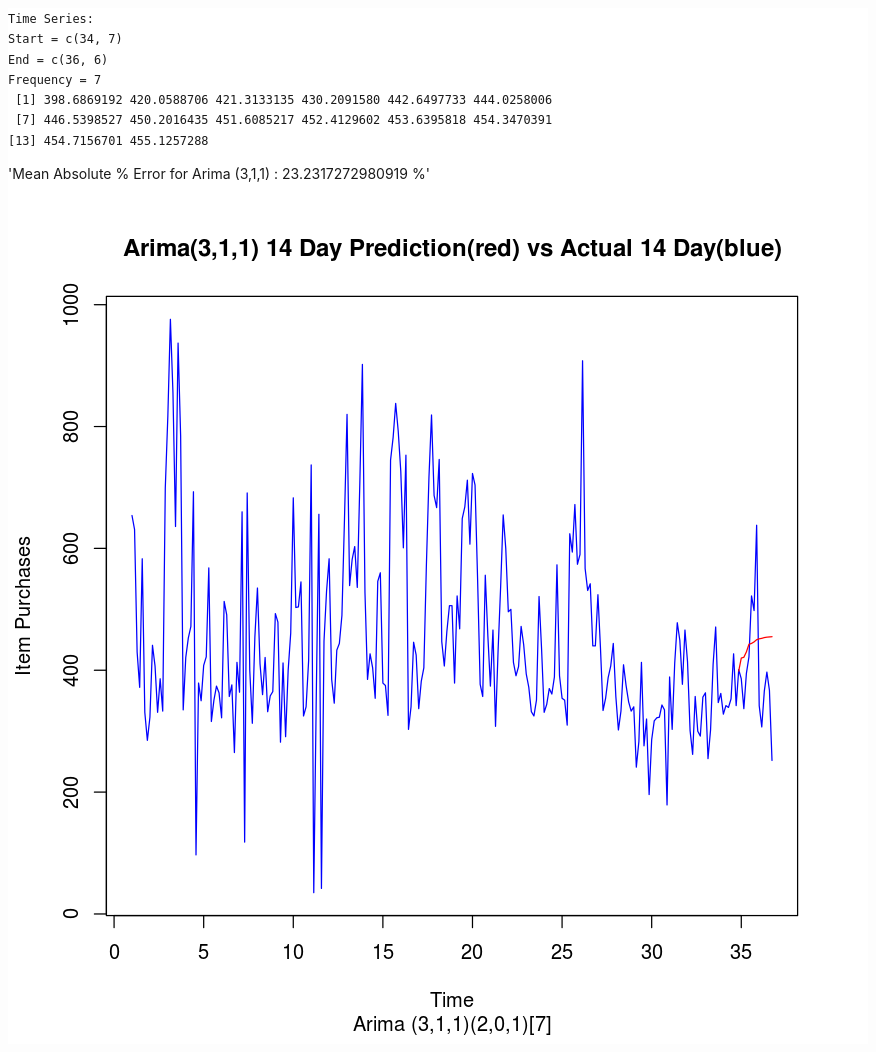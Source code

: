 


    Time Series:
    Start = c(34, 7) 
    End = c(36, 6) 
    Frequency = 7 
     [1] 398.6869192 420.0588706 421.3133135 430.2091580 442.6497733 444.0258006
     [7] 446.5398527 450.2016435 451.6085217 452.4129602 453.6395818 454.3470391
    [13] 454.7156701 455.1257288






'Mean Absolute % Error for Arima (3,1,1) :  23.2317272980919 %'




![png](output_29_2.png)
